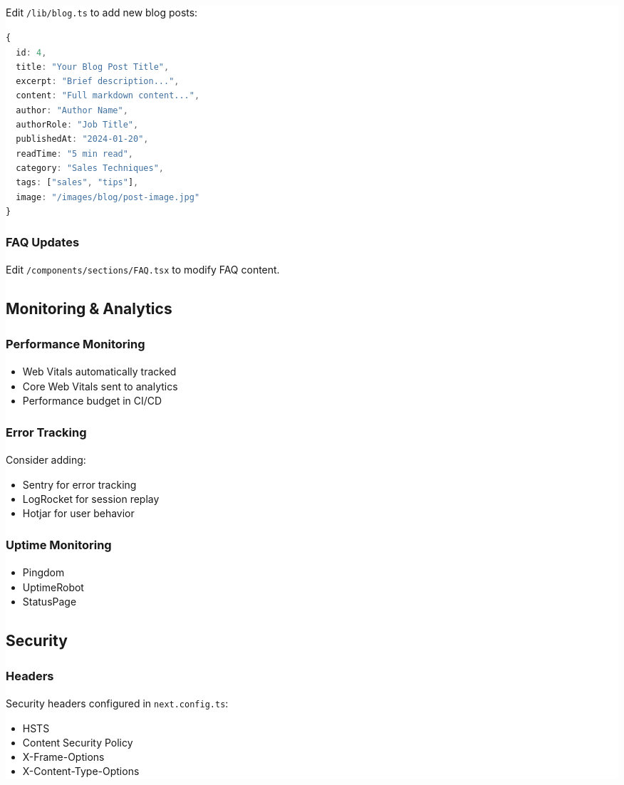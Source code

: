 Edit `/lib/blog.ts` to add new blog posts:

```typescript
{
  id: 4,
  title: "Your Blog Post Title",
  excerpt: "Brief description...",
  content: "Full markdown content...",
  author: "Author Name",
  authorRole: "Job Title",
  publishedAt: "2024-01-20",
  readTime: "5 min read",
  category: "Sales Techniques",
  tags: ["sales", "tips"],
  image: "/images/blog/post-image.jpg"
}
```

### FAQ Updates

Edit `/components/sections/FAQ.tsx` to modify FAQ content.

## Monitoring & Analytics

### Performance Monitoring

- Web Vitals automatically tracked
- Core Web Vitals sent to analytics
- Performance budget in CI/CD

### Error Tracking

Consider adding:

- Sentry for error tracking
- LogRocket for session replay
- Hotjar for user behavior

### Uptime Monitoring

- Pingdom
- UptimeRobot
- StatusPage

## Security

### Headers

Security headers configured in `next.config.ts`:

- HSTS
- Content Security Policy
- X-Frame-Options
- X-Content-Type-Options
